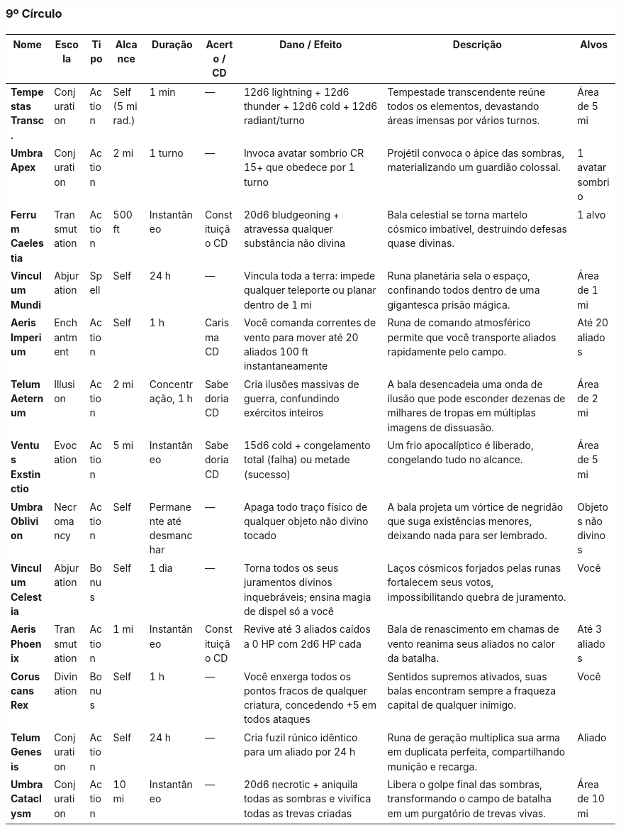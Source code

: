 
### 9º Círculo

|Nome|Escola|Tipo|Alcance|Duração|Acerto / CD|Dano / Efeito|Descrição|Alvos|
|---|---|---|---|---|---|---|---|---|
|**Tempestas Transc.**|Conjuration|Action|Self (5 mi rad.)|1 min|—|12d6 lightning + 12d6 thunder + 12d6 cold + 12d6 radiant/turno|Tempestade transcendente reúne todos os elementos, devastando áreas imensas por vários turnos.|Área de 5 mi|
|**Umbra Apex**|Conjuration|Action|2 mi|1 turno|—|Invoca avatar sombrio CR 15+ que obedece por 1 turno|Projétil convoca o ápice das sombras, materializando um guardião colossal.|1 avatar sombrio|
|**Ferrum Caelestia**|Transmutation|Action|500 ft|Instantâneo|Constituição CD|20d6 bludgeoning + atravessa qualquer substância não divina|Bala celestial se torna martelo cósmico imbatível, destruindo defesas quase divinas.|1 alvo|
|**Vinculum Mundi**|Abjuration|Spell|Self|24 h|—|Vincula toda a terra: impede qualquer teleporte ou planar dentro de 1 mi|Runa planetária sela o espaço, confinando todos dentro de uma gigantesca prisão mágica.|Área de 1 mi|
|**Aeris Imperium**|Enchantment|Action|Self|1 h|Carisma CD|Você comanda correntes de vento para mover até 20 aliados 100 ft instantaneamente|Runa de comando atmosférico permite que você transporte aliados rapidamente pelo campo.|Até 20 aliados|
|**Telum Aeternum**|Illusion|Action|2 mi|Concentração, 1 h|Sabedoria CD|Cria ilusões massivas de guerra, confundindo exércitos inteiros|A bala desencadeia uma onda de ilusão que pode esconder dezenas de milhares de tropas em múltiplas imagens de dissuasão.|Área de 2 mi|
|**Ventus Exstinctio**|Evocation|Action|5 mi|Instantâneo|Sabedoria CD|15d6 cold + congelamento total (falha) ou metade (sucesso)|Um frio apocalíptico é liberado, congelando tudo no alcance.|Área de 5 mi|
|**Umbra Oblivion**|Necromancy|Action|Self|Permanente até desmanchar|—|Apaga todo traço físico de qualquer objeto não divino tocado|A bala projeta um vórtice de negridão que suga existências menores, deixando nada para ser lembrado.|Objetos não divinos|
|**Vinculum Celestia**|Abjuration|Bonus|Self|1 dia|—|Torna todos os seus juramentos divinos inquebráveis; ensina magia de dispel só a você|Laços cósmicos forjados pelas runas fortalecem seus votos, impossibilitando quebra de juramento.|Você|
|**Aeris Phoenix**|Transmutation|Action|1 mi|Instantâneo|Constituição CD|Revive até 3 aliados caídos a 0 HP com 2d6 HP cada|Bala de renascimento em chamas de vento reanima seus aliados no calor da batalha.|Até 3 aliados|
|**Coruscans Rex**|Divination|Bonus|Self|1 h|—|Você enxerga todos os pontos fracos de qualquer criatura, concedendo +5 em todos ataques|Sentidos supremos ativados, suas balas encontram sempre a fraqueza capital de qualquer inimigo.|Você|
|**Telum Genesis**|Conjuration|Action|Self|24 h|—|Cria fuzil rúnico idêntico para um aliado por 24 h|Runa de geração multiplica sua arma em duplicata perfeita, compartilhando munição e recarga.|Aliado|
|**Umbra Cataclysm**|Conjuration|Action|10 mi|Instantâneo|—|20d6 necrotic + aniquila todas as sombras e vivifica todas as trevas criadas|Libera o golpe final das sombras, transformando o campo de batalha em um purgatório de trevas vivas.|Área de 10 mi|